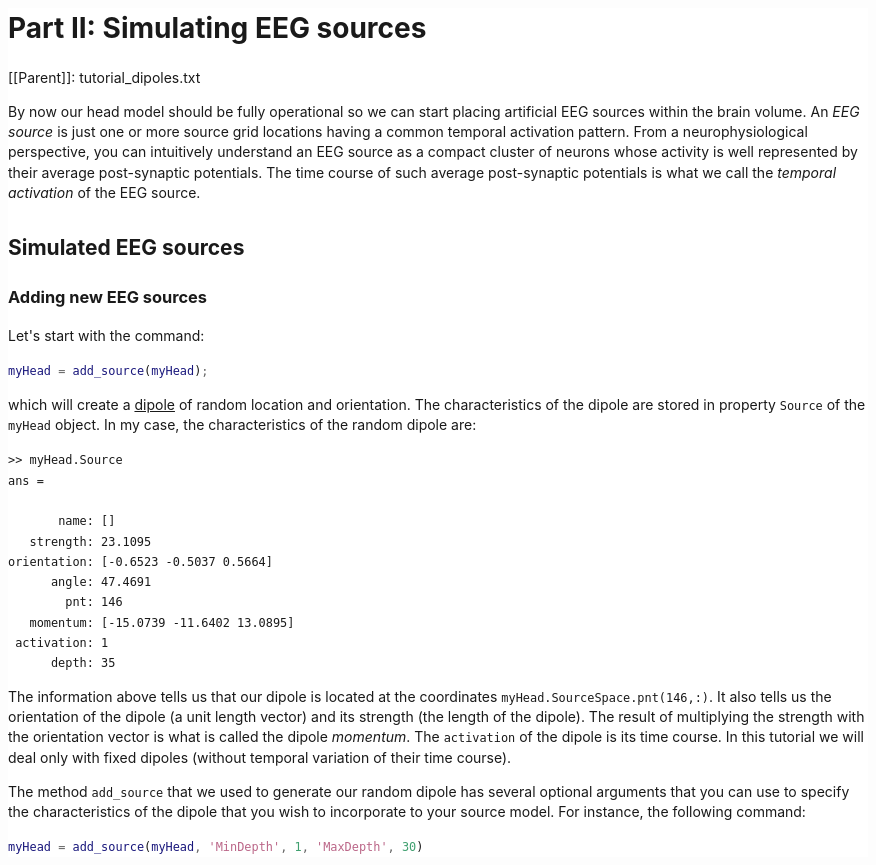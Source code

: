 Part II: Simulating EEG sources
============

[[Parent]]: tutorial_dipoles.txt

By now our head model should be fully operational so we can start placing
artificial EEG sources within the brain volume. An _EEG source_ is just one 
or more source grid locations having a common temporal activation pattern. 
From a neurophysiological perspective, you can intuitively understand an EEG 
source as a compact cluster of neurons whose activity is well represented by
their average post-synaptic potentials. The time course of such average
post-synaptic potentials is what we call the _temporal activation_ of the 
EEG source.

## Simulated EEG sources


### Adding new EEG sources

Let's start with the command:

````matlab
myHead = add_source(myHead);
````
	
which will create a [dipole][wiki:dipole] of random location and orientation.
The characteristics of the dipole are stored in property `Source` of the
`myHead` object. In my case, the characteristics of the random dipole are:

	>> myHead.Source
	ans = 
	
	       name: []
	   strength: 23.1095
	orientation: [-0.6523 -0.5037 0.5664]
	      angle: 47.4691
	        pnt: 146
	   momentum: [-15.0739 -11.6402 13.0895]
	 activation: 1
	      depth: 35

[wiki:dipole]: http://en.wikipedia.org/wiki/Dipole

The information above tells us that our dipole is located at the coordinates
`myHead.SourceSpace.pnt(146,:)`. It also tells us the orientation of the 
dipole (a unit length vector) and its strength (the length of the dipole). 
The result of multiplying the strength with the orientation vector is what
is called the dipole _momentum_. The `activation` of the dipole is its time
course. In this tutorial we will deal only with fixed dipoles (without temporal
variation of their time course). 

The method `add_source` that we used to generate our random dipole has 
several optional arguments that you can use to specify the characteristics 
of the dipole that you wish to incorporate to your source model. For instance,
the following command:

````matlab
myHead = add_source(myHead, 'MinDepth', 1, 'MaxDepth', 30)
````
	

[part3]: ./source_localization.htm